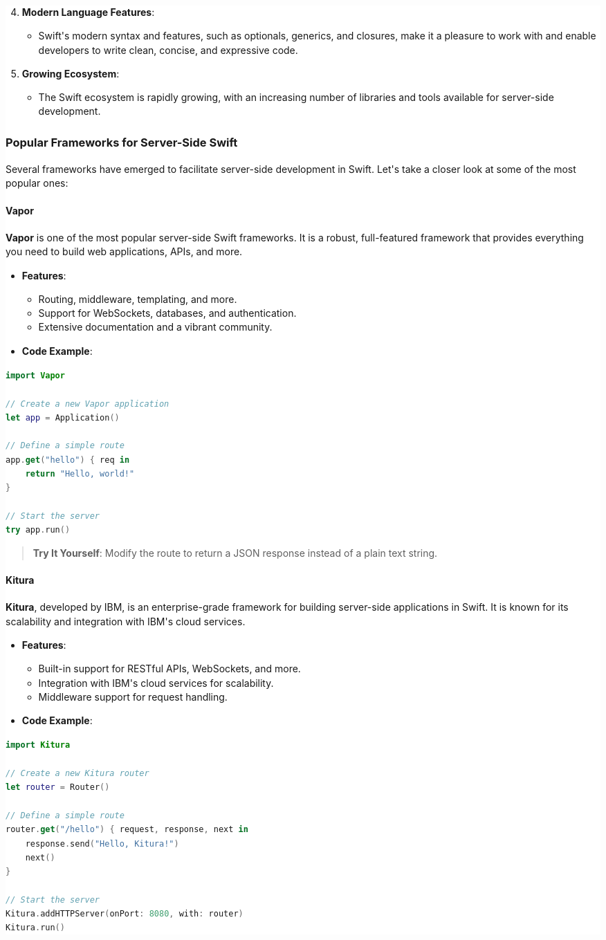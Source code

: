4. **Modern Language Features**: 
   - Swift's modern syntax and features, such as optionals, generics, and closures, make it a pleasure to work with and enable developers to write clean, concise, and expressive code.

5. **Growing Ecosystem**: 
   - The Swift ecosystem is rapidly growing, with an increasing number of libraries and tools available for server-side development.

### Popular Frameworks for Server-Side Swift

Several frameworks have emerged to facilitate server-side development in Swift. Let's take a closer look at some of the most popular ones:

#### Vapor

**Vapor** is one of the most popular server-side Swift frameworks. It is a robust, full-featured framework that provides everything you need to build web applications, APIs, and more.

- **Features**: 
  - Routing, middleware, templating, and more.
  - Support for WebSockets, databases, and authentication.
  - Extensive documentation and a vibrant community.

- **Code Example**:

```swift
import Vapor

// Create a new Vapor application
let app = Application()

// Define a simple route
app.get("hello") { req in
    return "Hello, world!"
}

// Start the server
try app.run()
```

> **Try It Yourself**: Modify the route to return a JSON response instead of a plain text string.

#### Kitura

**Kitura**, developed by IBM, is an enterprise-grade framework for building server-side applications in Swift. It is known for its scalability and integration with IBM's cloud services.

- **Features**: 
  - Built-in support for RESTful APIs, WebSockets, and more.
  - Integration with IBM's cloud services for scalability.
  - Middleware support for request handling.

- **Code Example**:

```swift
import Kitura

// Create a new Kitura router
let router = Router()

// Define a simple route
router.get("/hello") { request, response, next in
    response.send("Hello, Kitura!")
    next()
}

// Start the server
Kitura.addHTTPServer(onPort: 8080, with: router)
Kitura.run()
```